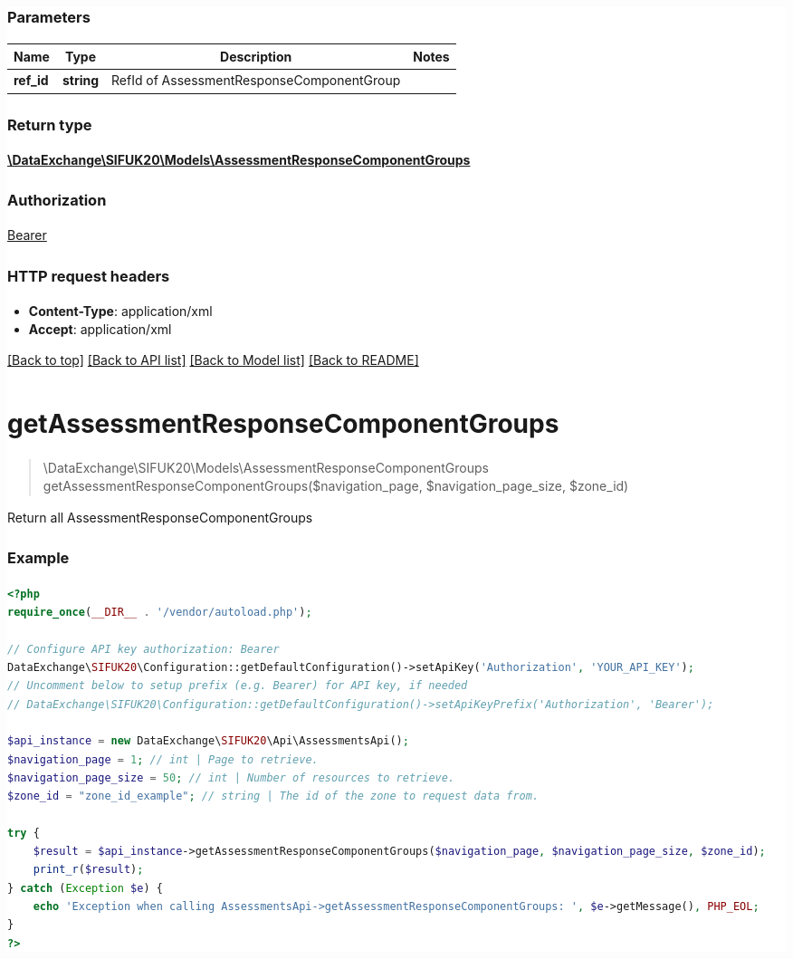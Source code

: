 ### Parameters

Name | Type | Description  | Notes
------------- | ------------- | ------------- | -------------
 **ref_id** | **string**| RefId of AssessmentResponseComponentGroup |

### Return type

[**\DataExchange\SIFUK20\Models\AssessmentResponseComponentGroups**](../Model/AssessmentResponseComponentGroups.md)

### Authorization

[Bearer](../../README.md#Bearer)

### HTTP request headers

 - **Content-Type**: application/xml
 - **Accept**: application/xml

[[Back to top]](#) [[Back to API list]](../../README.md#documentation-for-api-endpoints) [[Back to Model list]](../../README.md#documentation-for-models) [[Back to README]](../../README.md)

# **getAssessmentResponseComponentGroups**
> \DataExchange\SIFUK20\Models\AssessmentResponseComponentGroups getAssessmentResponseComponentGroups($navigation_page, $navigation_page_size, $zone_id)

Return all AssessmentResponseComponentGroups

### Example
```php
<?php
require_once(__DIR__ . '/vendor/autoload.php');

// Configure API key authorization: Bearer
DataExchange\SIFUK20\Configuration::getDefaultConfiguration()->setApiKey('Authorization', 'YOUR_API_KEY');
// Uncomment below to setup prefix (e.g. Bearer) for API key, if needed
// DataExchange\SIFUK20\Configuration::getDefaultConfiguration()->setApiKeyPrefix('Authorization', 'Bearer');

$api_instance = new DataExchange\SIFUK20\Api\AssessmentsApi();
$navigation_page = 1; // int | Page to retrieve.
$navigation_page_size = 50; // int | Number of resources to retrieve.
$zone_id = "zone_id_example"; // string | The id of the zone to request data from.

try {
    $result = $api_instance->getAssessmentResponseComponentGroups($navigation_page, $navigation_page_size, $zone_id);
    print_r($result);
} catch (Exception $e) {
    echo 'Exception when calling AssessmentsApi->getAssessmentResponseComponentGroups: ', $e->getMessage(), PHP_EOL;
}
?>
```
